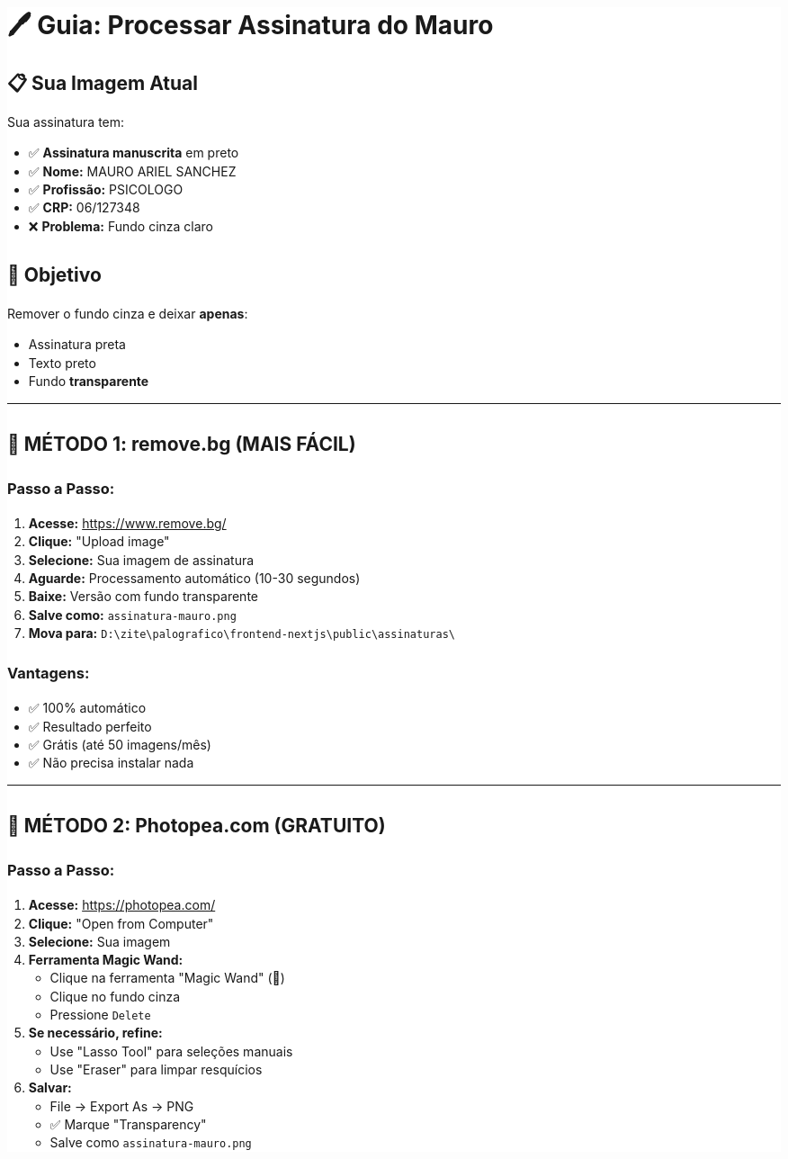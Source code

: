 # 🖊️ Guia: Processar Assinatura do Mauro

## 📋 Sua Imagem Atual

Sua assinatura tem:
- ✅ **Assinatura manuscrita** em preto
- ✅ **Nome:** MAURO ARIEL SANCHEZ
- ✅ **Profissão:** PSICOLOGO  
- ✅ **CRP:** 06/127348
- ❌ **Problema:** Fundo cinza claro

## 🎯 Objetivo

Remover o fundo cinza e deixar **apenas**:
- Assinatura preta
- Texto preto
- Fundo **transparente**

---

## 🚀 MÉTODO 1: remove.bg (MAIS FÁCIL)

### **Passo a Passo:**

1. **Acesse:** https://www.remove.bg/
2. **Clique:** "Upload image" 
3. **Selecione:** Sua imagem de assinatura
4. **Aguarde:** Processamento automático (10-30 segundos)
5. **Baixe:** Versão com fundo transparente
6. **Salve como:** `assinatura-mauro.png`
7. **Mova para:** `D:\zite\palografico\frontend-nextjs\public\assinaturas\`

### **Vantagens:**
- ✅ 100% automático
- ✅ Resultado perfeito
- ✅ Grátis (até 50 imagens/mês)
- ✅ Não precisa instalar nada

---

## 🎨 MÉTODO 2: Photopea.com (GRATUITO)

### **Passo a Passo:**

1. **Acesse:** https://photopea.com/
2. **Clique:** "Open from Computer"
3. **Selecione:** Sua imagem
4. **Ferramenta Magic Wand:**
   - Clique na ferramenta "Magic Wand" (🔧)
   - Clique no fundo cinza
   - Pressione `Delete`
5. **Se necessário, refine:**
   - Use "Lasso Tool" para seleções manuais
   - Use "Eraser" para limpar resquícios
6. **Salvar:**
   - File → Export As → PNG
   - ✅ Marque "Transparency"
   - Salve como `assinatura-mauro.png`
